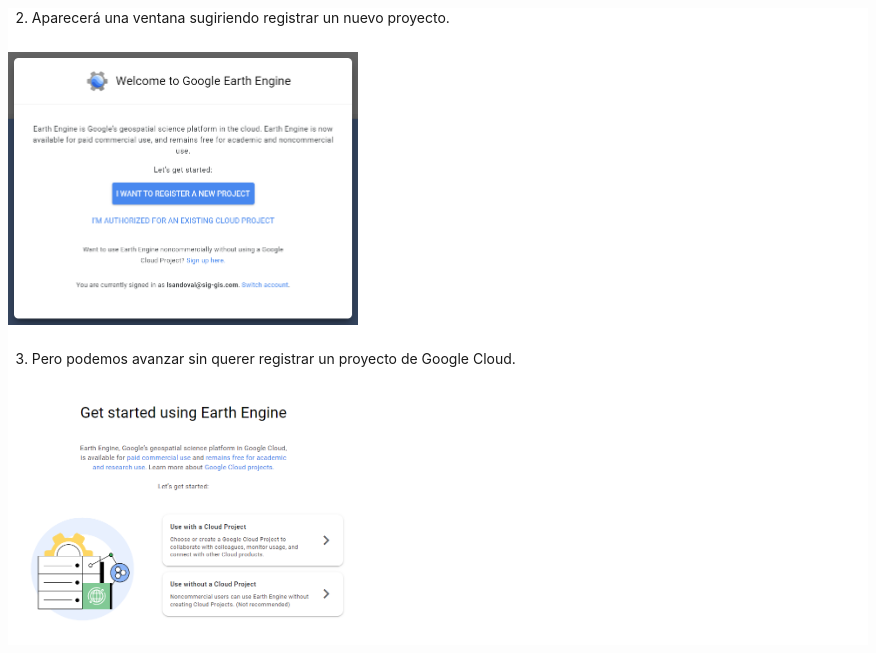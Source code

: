 2. Aparecerá una ventana sugiriendo registrar un nuevo proyecto.

<img align="center" src="../images/intro-gee/01_fig2.png" vspace="10" width="350">

3. Pero podemos avanzar sin querer registrar un proyecto de Google Cloud.

<img align="center" src="../images/intro-gee/01_fig3.png" vspace="10" width="350">
